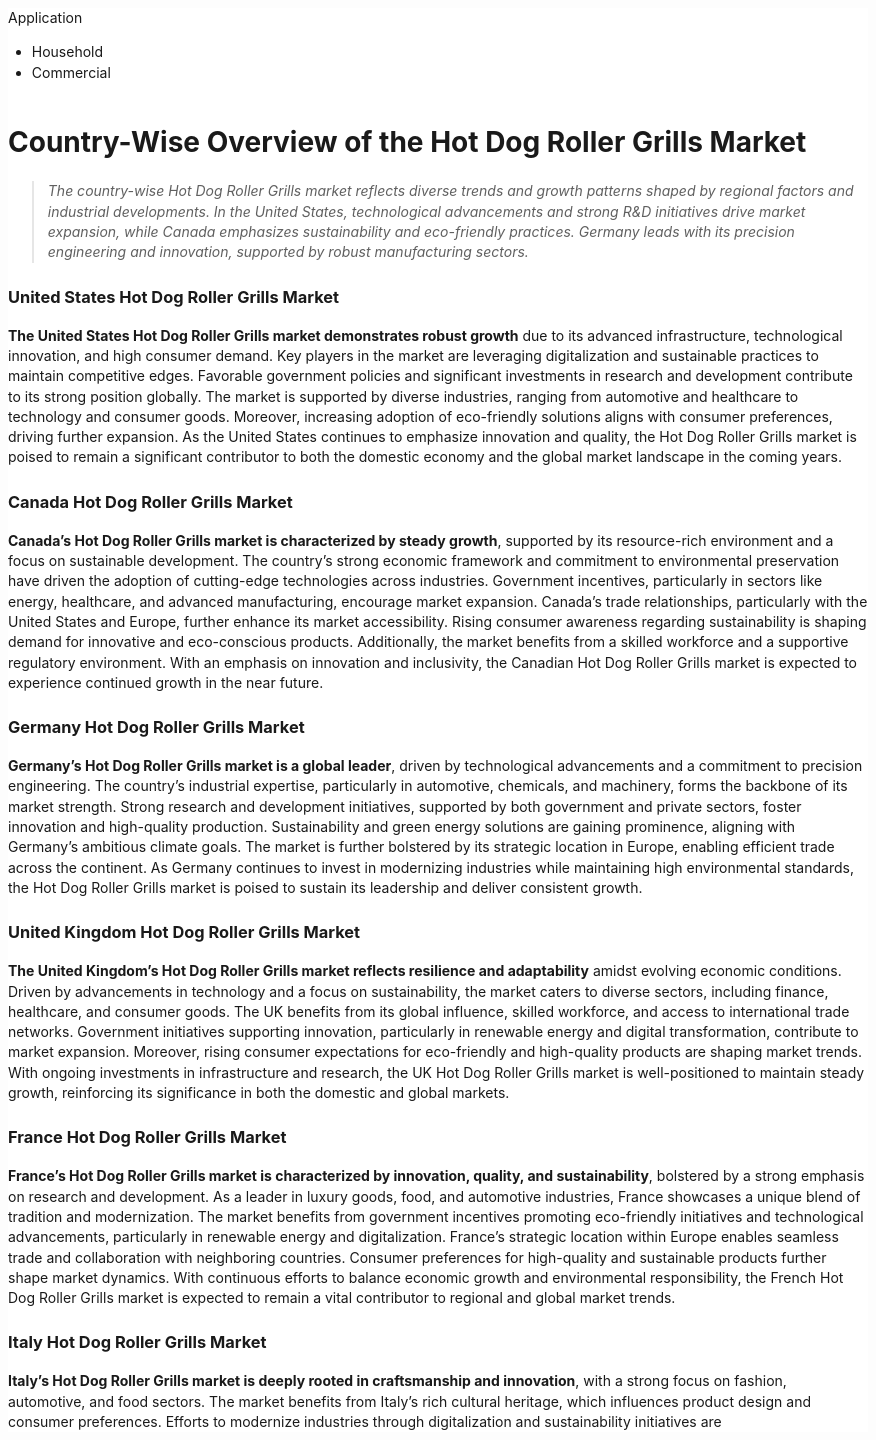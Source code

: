Application</h3><ul><li>Household</li><li>Commercial</li></ul><h1><span class="">Country-Wise Overview of the Hot Dog Roller Grills Market<br /></span></h1><blockquote><p><em><span class="">The country-wise Hot Dog Roller Grills market reflects diverse trends and growth patterns shaped by regional factors and industrial developments. In the United States, technological advancements and strong R&amp;D initiatives drive market expansion, while Canada emphasizes sustainability and eco-friendly practices. Germany leads with its precision engineering and innovation, supported by robust manufacturing sectors.</span></em></p></blockquote><h3><strong>United States Hot Dog Roller Grills Market</strong></h3><p><strong>The United States Hot Dog Roller Grills market demonstrates robust growth</strong> due to its advanced infrastructure, technological innovation, and high consumer demand. Key players in the market are leveraging digitalization and sustainable practices to maintain competitive edges. Favorable government policies and significant investments in research and development contribute to its strong position globally. The market is supported by diverse industries, ranging from automotive and healthcare to technology and consumer goods. Moreover, increasing adoption of eco-friendly solutions aligns with consumer preferences, driving further expansion. As the United States continues to emphasize innovation and quality, the Hot Dog Roller Grills market is poised to remain a significant contributor to both the domestic economy and the global market landscape in the coming years.</p><h3><strong>Canada Hot Dog Roller Grills Market</strong></h3><p><strong>Canada&rsquo;s Hot Dog Roller Grills market is characterized by steady growth</strong>, supported by its resource-rich environment and a focus on sustainable development. The country&rsquo;s strong economic framework and commitment to environmental preservation have driven the adoption of cutting-edge technologies across industries. Government incentives, particularly in sectors like energy, healthcare, and advanced manufacturing, encourage market expansion. Canada&rsquo;s trade relationships, particularly with the United States and Europe, further enhance its market accessibility. Rising consumer awareness regarding sustainability is shaping demand for innovative and eco-conscious products. Additionally, the market benefits from a skilled workforce and a supportive regulatory environment. With an emphasis on innovation and inclusivity, the Canadian Hot Dog Roller Grills market is expected to experience continued growth in the near future.</p><h3><strong>Germany Hot Dog Roller Grills Market</strong></h3><p><strong>Germany&rsquo;s Hot Dog Roller Grills market is a global leader</strong>, driven by technological advancements and a commitment to precision engineering. The country&rsquo;s industrial expertise, particularly in automotive, chemicals, and machinery, forms the backbone of its market strength. Strong research and development initiatives, supported by both government and private sectors, foster innovation and high-quality production. Sustainability and green energy solutions are gaining prominence, aligning with Germany&rsquo;s ambitious climate goals. The market is further bolstered by its strategic location in Europe, enabling efficient trade across the continent. As Germany continues to invest in modernizing industries while maintaining high environmental standards, the Hot Dog Roller Grills market is poised to sustain its leadership and deliver consistent growth.</p><h3><strong>United Kingdom Hot Dog Roller Grills Market</strong></h3><p><strong>The United Kingdom&rsquo;s Hot Dog Roller Grills market reflects resilience and adaptability</strong> amidst evolving economic conditions. Driven by advancements in technology and a focus on sustainability, the market caters to diverse sectors, including finance, healthcare, and consumer goods. The UK benefits from its global influence, skilled workforce, and access to international trade networks. Government initiatives supporting innovation, particularly in renewable energy and digital transformation, contribute to market expansion. Moreover, rising consumer expectations for eco-friendly and high-quality products are shaping market trends. With ongoing investments in infrastructure and research, the UK Hot Dog Roller Grills market is well-positioned to maintain steady growth, reinforcing its significance in both the domestic and global markets.</p><h3><strong>France Hot Dog Roller Grills Market</strong></h3><p><strong>France&rsquo;s Hot Dog Roller Grills market is characterized by innovation, quality, and sustainability</strong>, bolstered by a strong emphasis on research and development. As a leader in luxury goods, food, and automotive industries, France showcases a unique blend of tradition and modernization. The market benefits from government incentives promoting eco-friendly initiatives and technological advancements, particularly in renewable energy and digitalization. France&rsquo;s strategic location within Europe enables seamless trade and collaboration with neighboring countries. Consumer preferences for high-quality and sustainable products further shape market dynamics. With continuous efforts to balance economic growth and environmental responsibility, the French Hot Dog Roller Grills market is expected to remain a vital contributor to regional and global market trends.</p><h3><strong>Italy Hot Dog Roller Grills Market</strong></h3><p><strong>Italy&rsquo;s Hot Dog Roller Grills market is deeply rooted in craftsmanship and innovation</strong>, with a strong focus on fashion, automotive, and food sectors. The market benefits from Italy&rsquo;s rich cultural heritage, which influences product design and consumer preferences. Efforts to modernize industries through digitalization and sustainability initiatives are